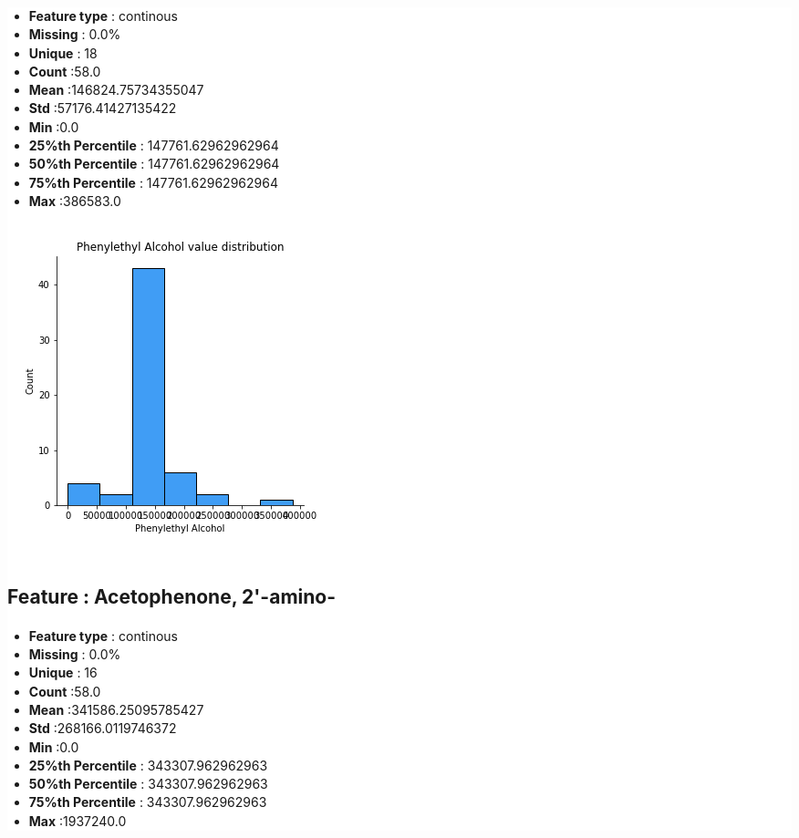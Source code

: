 - **Feature type** : continous
- **Missing** : 0.0%
- **Unique** : 18
- **Count** :58.0
- **Mean** :146824.75734355047
- **Std** :57176.41427135422
- **Min** :0.0
- **25%th Percentile** : 147761.62962962964
- **50%th Percentile** : 147761.62962962964
- **75%th Percentile** : 147761.62962962964
- **Max** :386583.0

![](Phenylethyl_Alcohol.png)
## Feature : Acetophenone, 2'-amino-
- **Feature type** : continous
- **Missing** : 0.0%
- **Unique** : 16
- **Count** :58.0
- **Mean** :341586.25095785427
- **Std** :268166.0119746372
- **Min** :0.0
- **25%th Percentile** : 343307.962962963
- **50%th Percentile** : 343307.962962963
- **75%th Percentile** : 343307.962962963
- **Max** :1937240.0
